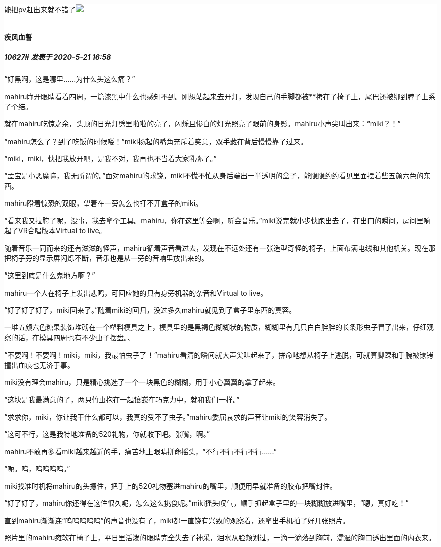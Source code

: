 


能把pv赶出来就不错了<img src="https://static.saraba1st.com/image/smiley/face2017/067.png" referrerpolicy="no-referrer">







-----

####  疾风血誓  
##### 10627#       发表于 2020-5-21 16:58




“好黑啊，这是哪里......为什么头这么痛？”

mahiru睁开眼睛看着四周，一篇漆黑中什么也感知不到。刚想站起来去开灯，发现自己的手脚都被**拷在了椅子上，尾巴还被绑到脖子上系了个结。

就在mahiru吃惊之余，头顶的日光灯劈里啪啦的亮了，闪烁且惨白的灯光照亮了眼前的身影。mahiru小声尖叫出来：“miki？！”

“mahiru怎么了？到了吃饭的时候喽！”miki扬起的嘴角充斥着笑意，双手藏在背后慢慢靠了过来。

“miki，miki，快把我放开吧，是我不对，我再也不当着大家乳弥了。”

“孟宝是小恶魔嘛，我无所谓的。”面对mahiru的求饶，miki不慌不忙从身后端出一半透明的盒子，能隐隐约约看见里面摆着些五颜六色的东西。

mahiru瞪着惊恐的双眼，望着在一旁怎么也打不开盒子的miki。

“看来我又拉胯了呢，没事，我去拿个工具。mahiru，你在这里等会啊，听会音乐。”miki说完就小步快跑出去了，在出门的瞬间，房间里响起了VR合唱版本Virtual to live。

随着音乐一同而来的还有滋滋的怪声，mahiru循着声音看过去，发现在不远处还有一张造型奇怪的椅子，上面布满电线和其他机关。现在那把椅子旁的显示屏闪烁不断，音乐也是从一旁的音响里放出来的。

“这里到底是什么鬼地方啊？”

mahiru一个人在椅子上发出悲鸣，可回应她的只有身旁机器的杂音和Virtual to live。

“好了好了好了，miki回来了。”随着miki的回归，没过多久mahiru就见到了盒子里东西的真容。

一堆五颜六色糖果装饰堆砌在一个塑料模具之上，模具里的是黑褐色糊糊状的物质，糊糊里有几只白白胖胖的长条形虫子冒了出来，仔细观察的话，在模具四周也有不少虫子摆盘。、

“不要啊！不要啊！miki，miki，我最怕虫子了！”mahiru看清的瞬间就大声尖叫起来了，拼命地想从椅子上逃脱，可就算脚踝和手腕被镣铐撞出血痕也无济于事。

miki没有理会mahiru，只是精心挑选了一个一块黑色的糊糊，用手小心翼翼的拿了起来。

“这块是我最满意的了，两只竹虫抱在一起镶嵌在巧克力中，就和我们一样。”

“求求你，miki，你让我干什么都可以，我真的受不了虫子。”mahiru委屈哀求的声音让miki的笑容消失了。

“这可不行，这是我特地准备的520礼物，你就收下吧。张嘴，啊。”

mahiru不敢再多看miki越来越近的手，痛苦地上眼睛拼命摇头，“不行不行不行不行......”

“呃。呜，呜呜呜呜。”

miki找准时机将mahiru的头摁住，把手上的520礼物塞进mahiru的嘴里，顺便用早就准备的胶布把嘴封住。

“好了好了，mahiru你还得在这住很久呢，怎么这么挑食呢。”miki摇头叹气，顺手抓起盒子里的一块糊糊放进嘴里，“嗯，真好吃！”

直到mahiru渐渐连“呜呜呜呜呜”的声音也没有了，miki都一直饶有兴致的观察着，还拿出手机拍了好几张照片。

照片里的mahiru瘫软在椅子上，平日里活泼的眼睛完全失去了神采，泪水从脸颊划过，一滴一滴落到胸前，濡湿的胸口透出里面的内衣来。
